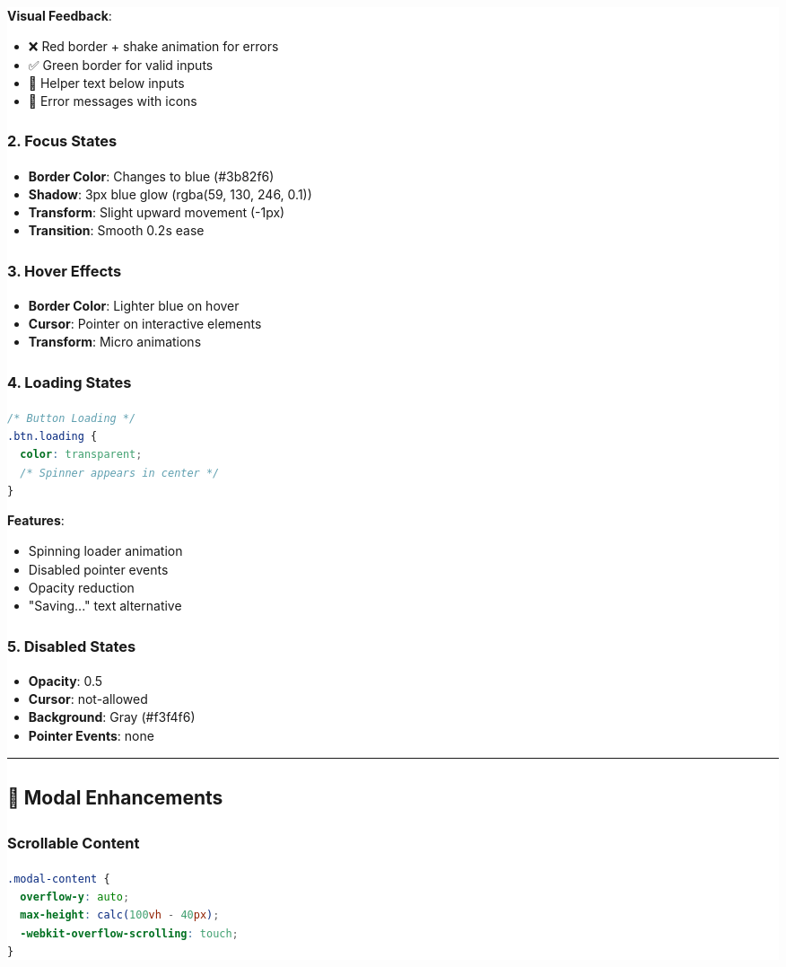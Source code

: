 **Visual Feedback**:
- ❌ Red border + shake animation for errors
- ✅ Green border for valid inputs
- 💬 Helper text below inputs
- 🔴 Error messages with icons

### **2. Focus States**
- **Border Color**: Changes to blue (#3b82f6)
- **Shadow**: 3px blue glow (rgba(59, 130, 246, 0.1))
- **Transform**: Slight upward movement (-1px)
- **Transition**: Smooth 0.2s ease

### **3. Hover Effects**
- **Border Color**: Lighter blue on hover
- **Cursor**: Pointer on interactive elements
- **Transform**: Micro animations

### **4. Loading States**
```css
/* Button Loading */
.btn.loading {
  color: transparent;
  /* Spinner appears in center */
}
```

**Features**:
- Spinning loader animation
- Disabled pointer events
- Opacity reduction
- "Saving..." text alternative

### **5. Disabled States**
- **Opacity**: 0.5
- **Cursor**: not-allowed
- **Background**: Gray (#f3f4f6)
- **Pointer Events**: none

---

## 🎨 Modal Enhancements

### **Scrollable Content**
```css
.modal-content {
  overflow-y: auto;
  max-height: calc(100vh - 40px);
  -webkit-overflow-scrolling: touch;
}
```

